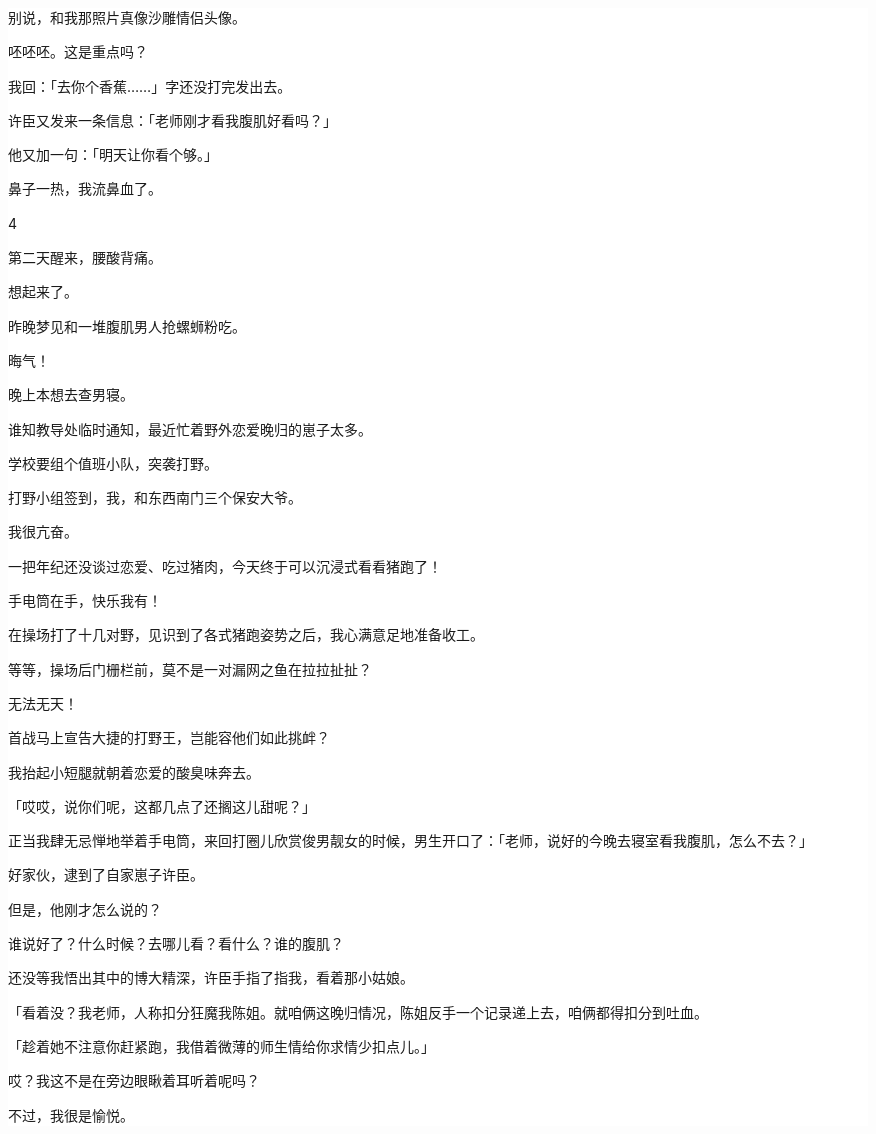 别说，和我那照片真像沙雕情侣头像。

呸呸呸。这是重点吗？

我回：「去你个香蕉……」字还没打完发出去。

许臣又发来一条信息：「老师刚才看我腹肌好看吗？」

他又加一句：「明天让你看个够。」

鼻子一热，我流鼻血了。

4

第二天醒来，腰酸背痛。

想起来了。

昨晚梦见和一堆腹肌男人抢螺蛳粉吃。

晦气！

晚上本想去查男寝。

谁知教导处临时通知，最近忙着野外恋爱晚归的崽子太多。

学校要组个值班小队，突袭打野。

打野小组签到，我，和东西南门三个保安大爷。

我很亢奋。

一把年纪还没谈过恋爱、吃过猪肉，今天终于可以沉浸式看看猪跑了！

手电筒在手，快乐我有！

在操场打了十几对野，见识到了各式猪跑姿势之后，我心满意足地准备收工。

等等，操场后门栅栏前，莫不是一对漏网之鱼在拉拉扯扯？

无法无天！

首战马上宣告大捷的打野王，岂能容他们如此挑衅？

我抬起小短腿就朝着恋爱的酸臭味奔去。

「哎哎，说你们呢，这都几点了还搁这儿甜呢？」

正当我肆无忌惮地举着手电筒，来回打圈儿欣赏俊男靓女的时候，男生开口了：「老师，说好的今晚去寝室看我腹肌，怎么不去？」

好家伙，逮到了自家崽子许臣。

但是，他刚才怎么说的？

谁说好了？什么时候？去哪儿看？看什么？谁的腹肌？

还没等我悟出其中的博大精深，许臣手指了指我，看着那小姑娘。

「看着没？我老师，人称扣分狂魔我陈姐。就咱俩这晚归情况，陈姐反手一个记录递上去，咱俩都得扣分到吐血。

「趁着她不注意你赶紧跑，我借着微薄的师生情给你求情少扣点儿。」

哎？我这不是在旁边眼瞅着耳听着呢吗？

不过，我很是愉悦。
